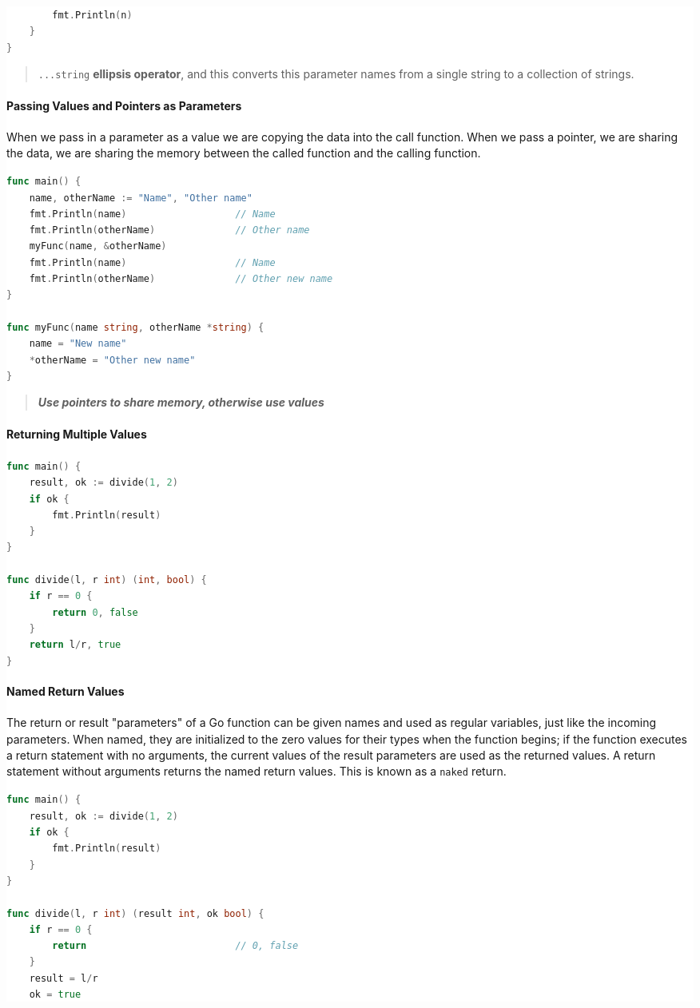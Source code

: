 ```go
		fmt.Println(n)
	}
}
```
> `...string` **ellipsis operator**, and this converts this parameter names from a single string to a collection of strings.
#### Passing Values and Pointers as Parameters
When we pass in a parameter as a value we are copying the data into the call function.
When we pass a pointer, we are sharing the data, we are sharing the memory between the called function and the calling function.
```go
func main() {
	name, otherName := "Name", "Other name"
	fmt.Println(name)					// Name
	fmt.Println(otherName)				// Other name
	myFunc(name, &otherName)
	fmt.Println(name)					// Name
	fmt.Println(otherName)				// Other new name
}

func myFunc(name string, otherName *string) {
	name = "New name"
	*otherName = "Other new name"
}
```
> ***Use pointers to share memory, otherwise use values***
#### Returning Multiple Values
```go
func main() {
	result, ok := divide(1, 2)
	if ok {
		fmt.Println(result)
	}
}

func divide(l, r int) (int, bool) {
	if r == 0 {
		return 0, false
	}
	return l/r, true
}
```
#### Named Return Values
The return or result "parameters" of a Go function can be given names and used as regular variables, just like the incoming parameters. When named, they are initialized to the zero values for their types when the function begins; if the function executes a return statement with no arguments, the current values of the result parameters are used as the returned values.
A return statement without arguments returns the named return values. This is known as a `naked` return.
```go
func main() {
	result, ok := divide(1, 2)
	if ok {
		fmt.Println(result)
	}
}

func divide(l, r int) (result int, ok bool) {
	if r == 0 {
		return 							// 0, false
	}
	result = l/r
	ok = true
```